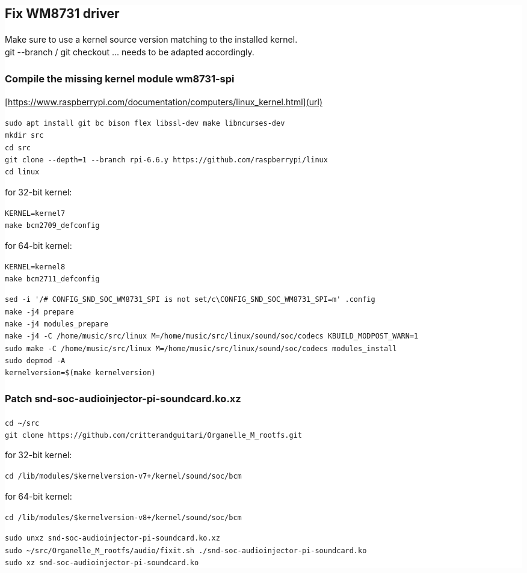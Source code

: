 ## Fix WM8731 driver
Make sure to use a kernel source version matching to the installed kernel.   
git --branch / git checkout ... needs to be adapted accordingly.

### Compile the missing kernel module wm8731-spi  
[https://www.raspberrypi.com/documentation/computers/linux_kernel.html](url)

```
sudo apt install git bc bison flex libssl-dev make libncurses-dev
mkdir src
cd src
git clone --depth=1 --branch rpi-6.6.y https://github.com/raspberrypi/linux
cd linux

```
for 32-bit kernel:
```
KERNEL=kernel7
make bcm2709_defconfig
```
for 64-bit kernel: 
```
KERNEL=kernel8
make bcm2711_defconfig
```
```
sed -i '/# CONFIG_SND_SOC_WM8731_SPI is not set/c\CONFIG_SND_SOC_WM8731_SPI=m' .config
make -j4 prepare
make -j4 modules_prepare
make -j4 -C /home/music/src/linux M=/home/music/src/linux/sound/soc/codecs KBUILD_MODPOST_WARN=1
sudo make -C /home/music/src/linux M=/home/music/src/linux/sound/soc/codecs modules_install
sudo depmod -A
kernelversion=$(make kernelversion)
```


### Patch snd-soc-audioinjector-pi-soundcard.ko.xz
```
cd ~/src
git clone https://github.com/critterandguitari/Organelle_M_rootfs.git
```
for 32-bit kernel:
```
cd /lib/modules/$kernelversion-v7+/kernel/sound/soc/bcm
```
for 64-bit kernel: 
```
cd /lib/modules/$kernelversion-v8+/kernel/sound/soc/bcm
```
```
sudo unxz snd-soc-audioinjector-pi-soundcard.ko.xz
sudo ~/src/Organelle_M_rootfs/audio/fixit.sh ./snd-soc-audioinjector-pi-soundcard.ko
sudo xz snd-soc-audioinjector-pi-soundcard.ko
```
